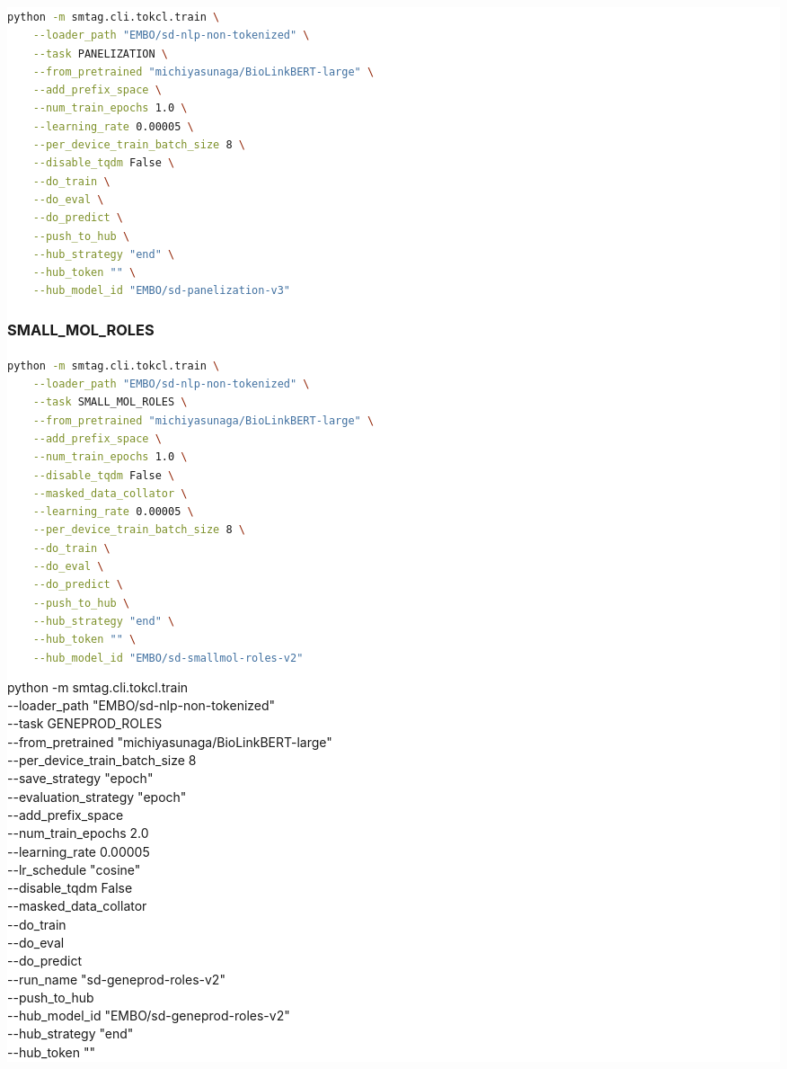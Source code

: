 ```bash
python -m smtag.cli.tokcl.train \
    --loader_path "EMBO/sd-nlp-non-tokenized" \
    --task PANELIZATION \
    --from_pretrained "michiyasunaga/BioLinkBERT-large" \
    --add_prefix_space \
    --num_train_epochs 1.0 \
    --learning_rate 0.00005 \
    --per_device_train_batch_size 8 \
    --disable_tqdm False \
    --do_train \
    --do_eval \
    --do_predict \
    --push_to_hub \
    --hub_strategy "end" \
    --hub_token "" \
    --hub_model_id "EMBO/sd-panelization-v3"
```

### SMALL_MOL_ROLES

```bash
python -m smtag.cli.tokcl.train \
    --loader_path "EMBO/sd-nlp-non-tokenized" \
    --task SMALL_MOL_ROLES \
    --from_pretrained "michiyasunaga/BioLinkBERT-large" \
    --add_prefix_space \
    --num_train_epochs 1.0 \
    --disable_tqdm False \
    --masked_data_collator \
    --learning_rate 0.00005 \
    --per_device_train_batch_size 8 \
    --do_train \
    --do_eval \
    --do_predict \
    --push_to_hub \
    --hub_strategy "end" \
    --hub_token "" \
    --hub_model_id "EMBO/sd-smallmol-roles-v2"
```


python -m smtag.cli.tokcl.train \
    --loader_path "EMBO/sd-nlp-non-tokenized" \
    --task GENEPROD_ROLES \
    --from_pretrained "michiyasunaga/BioLinkBERT-large" \
    --per_device_train_batch_size 8 \
    --save_strategy "epoch" \
    --evaluation_strategy "epoch" \
    --add_prefix_space \
    --num_train_epochs 2.0 \
    --learning_rate 0.00005 \
    --lr_schedule "cosine" \
    --disable_tqdm False \
    --masked_data_collator \
    --do_train \
    --do_eval \
    --do_predict \
    --run_name "sd-geneprod-roles-v2" \
    --push_to_hub \
    --hub_model_id "EMBO/sd-geneprod-roles-v2" \
    --hub_strategy "end" \
    --hub_token ""
